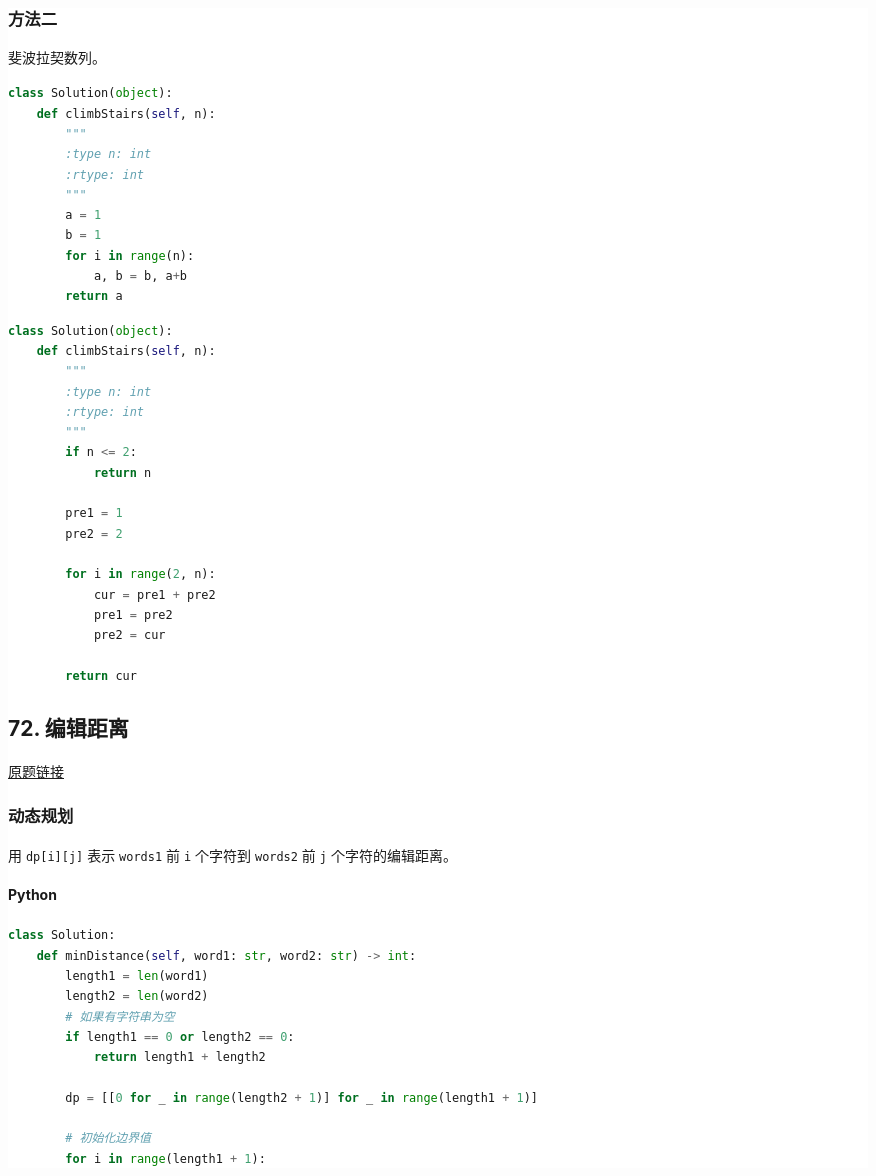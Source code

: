 ```python
```

### 方法二

斐波拉契数列。

```python
class Solution(object):
    def climbStairs(self, n):
        """
        :type n: int
        :rtype: int
        """
        a = 1
        b = 1
        for i in range(n):
            a, b = b, a+b
        return a
```

```python
class Solution(object):
    def climbStairs(self, n):
        """
        :type n: int
        :rtype: int
        """
        if n <= 2:
            return n
        
        pre1 = 1
        pre2 = 2
        
        for i in range(2, n):
            cur = pre1 + pre2
            pre1 = pre2
            pre2 = cur
            
        return cur
```

## 72. 编辑距离

[原题链接](https://leetcode-cn.com/problems/edit-distance/)

### 动态规划

用 `dp[i][j]` 表示 `words1` 前 `i` 个字符到 `words2` 前 `j` 个字符的编辑距离。



#### **Python**

```python
class Solution:
    def minDistance(self, word1: str, word2: str) -> int:
        length1 = len(word1)
        length2 = len(word2)
        # 如果有字符串为空
        if length1 == 0 or length2 == 0:
            return length1 + length2

        dp = [[0 for _ in range(length2 + 1)] for _ in range(length1 + 1)]

        # 初始化边界值
        for i in range(length1 + 1):
```